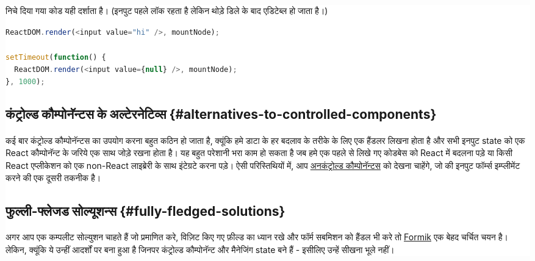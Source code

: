 निचे दिया गया कोड यही दर्शाता है। (इनपुट पहले लॉक रहता है लेकिन थोड़े डिले के बाद एडिटेब्ल हो जाता है।)

```javascript
ReactDOM.render(<input value="hi" />, mountNode);

setTimeout(function() {
  ReactDOM.render(<input value={null} />, mountNode);
}, 1000);

```

## कंट्रोल्ड कौम्पोनॅन्टस के अल्टेरनेटिव्स {#alternatives-to-controlled-components}

कई बार कंट्रोल्ड कौम्पोनॅन्टस का उपयोग करना बहुत कठिन हो जाता है, क्यूंकि हमे डाटा के हर बदलाव के तरीके के लिए एक हैंडलर लिखना होता है और सभी इनपुट state को एक React कौम्पोनॅन्ट के जरिये एक साथ जोड़े रखना होता है। यह बहुत परेशानी भरा काम हो सकता है जब हमे एक पहले से लिखे गए कोडबेस को React में बदलना पड़े या किसी React एप्लीकेशन को एक non-React लाइब्रेरी के साथ इंटेग्रटे करना पड़े। ऐसी परिस्तिथियों में, आप [अनकंट्रोल्ड कौम्पोनॅन्टस](/docs/uncontrolled-components.html) को देखना चाहेंगे, जो की इनपुट फॉर्म्स इम्प्लीमेंट करने की एक दूसरी तकनीक है।

## फुल्ली-फ्लेजड सोल्यूशन्स {#fully-fledged-solutions}

अगर आप एक कम्पलीट सोल्युशन चाहते हैं जो प्रमाणित करे, विज़िट किए गए फ़ील्ड का ध्यान रखे और फॉर्म सबमिशन को हैंडल भी करे तो [Formik](https://jaredpalmer.com/formik) एक बेहद चर्चित चयन है। लेकिन, क्यूंकि ये उन्हीं आदर्शों पर बना हुआ है जिनपर कंट्रोल्ड कौम्पोनॅन्ट और मैनेजिंग state बने हैं - इसीलिए उन्हें सीखना भूले नहीं।
